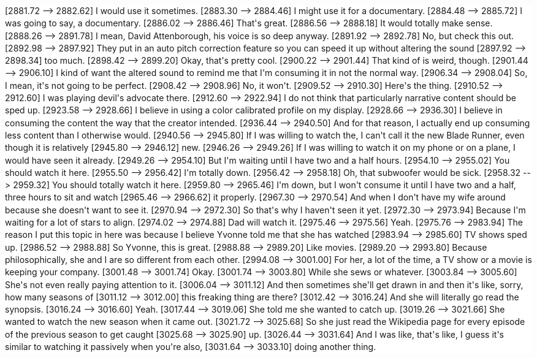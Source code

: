 [2881.72 --> 2882.62]  I would use it sometimes.
[2883.30 --> 2884.46]  I might use it for a documentary.
[2884.48 --> 2885.72]  I was going to say, a documentary.
[2886.02 --> 2886.46]  That's great.
[2886.56 --> 2888.18]  It would totally make sense.
[2888.26 --> 2891.78]  I mean, David Attenborough, his voice is so deep anyway.
[2891.92 --> 2892.78]  No, but check this out.
[2892.98 --> 2897.92]  They put in an auto pitch correction feature so you can speed it up without altering the sound
[2897.92 --> 2898.34]  too much.
[2898.42 --> 2899.20]  Okay, that's pretty cool.
[2900.22 --> 2901.44]  That kind of is weird, though.
[2901.44 --> 2906.10]  I kind of want the altered sound to remind me that I'm consuming it in not the normal way.
[2906.34 --> 2908.04]  So, I mean, it's not going to be perfect.
[2908.42 --> 2908.96]  No, it won't.
[2909.52 --> 2910.30]  Here's the thing.
[2910.52 --> 2912.60]  I was playing devil's advocate there.
[2912.60 --> 2922.94]  I do not think that particularly narrative content should be sped up.
[2923.58 --> 2928.66]  I believe in using a color calibrated profile on my display.
[2928.66 --> 2936.30]  I believe in consuming the content the way that the creator intended.
[2936.44 --> 2940.50]  And for that reason, I actually end up consuming less content than I otherwise would.
[2940.56 --> 2945.80]  If I was willing to watch the, I can't call it the new Blade Runner, even though it is relatively
[2945.80 --> 2946.12]  new.
[2946.26 --> 2949.26]  If I was willing to watch it on my phone or on a plane, I would have seen it already.
[2949.26 --> 2954.10]  But I'm waiting until I have two and a half hours.
[2954.10 --> 2955.02]  You should watch it here.
[2955.50 --> 2956.42]  I'm totally down.
[2956.42 --> 2958.18]  Oh, that subwoofer would be sick.
[2958.32 --> 2959.32]  You should totally watch it here.
[2959.80 --> 2965.46]  I'm down, but I won't consume it until I have two and a half, three hours to sit and watch
[2965.46 --> 2966.62]  it properly.
[2967.30 --> 2970.54]  And when I don't have my wife around because she doesn't want to see it.
[2970.94 --> 2972.30]  So that's why I haven't seen it yet.
[2972.30 --> 2973.94]  Because I'm waiting for a lot of stars to align.
[2974.02 --> 2974.88]  Dad will watch it.
[2975.46 --> 2975.56]  Yeah.
[2975.76 --> 2983.94]  The reason I put this topic in here was because I believe Yvonne told me that she has watched
[2983.94 --> 2985.60]  TV shows sped up.
[2986.52 --> 2988.88]  So Yvonne, this is great.
[2988.88 --> 2989.20]  Like movies.
[2989.20 --> 2993.80]  Because philosophically, she and I are so different from each other.
[2994.08 --> 3001.00]  For her, a lot of the time, a TV show or a movie is keeping your company.
[3001.48 --> 3001.74]  Okay.
[3001.74 --> 3003.80]  While she sews or whatever.
[3003.84 --> 3005.60]  She's not even really paying attention to it.
[3006.04 --> 3011.12]  And then sometimes she'll get drawn in and then it's like, sorry, how many seasons of
[3011.12 --> 3012.00]  this freaking thing are there?
[3012.42 --> 3016.24]  And she will literally go read the synopsis.
[3016.24 --> 3016.60]  Yeah.
[3017.44 --> 3019.06]  She told me she wanted to catch up.
[3019.26 --> 3021.66]  She wanted to watch the new season when it came out.
[3021.72 --> 3025.68]  So she just read the Wikipedia page for every episode of the previous season to get caught
[3025.68 --> 3025.90]  up.
[3026.44 --> 3031.64]  And I was like, that's like, I guess it's similar to watching it passively when you're also,
[3031.64 --> 3033.10]  doing another thing.